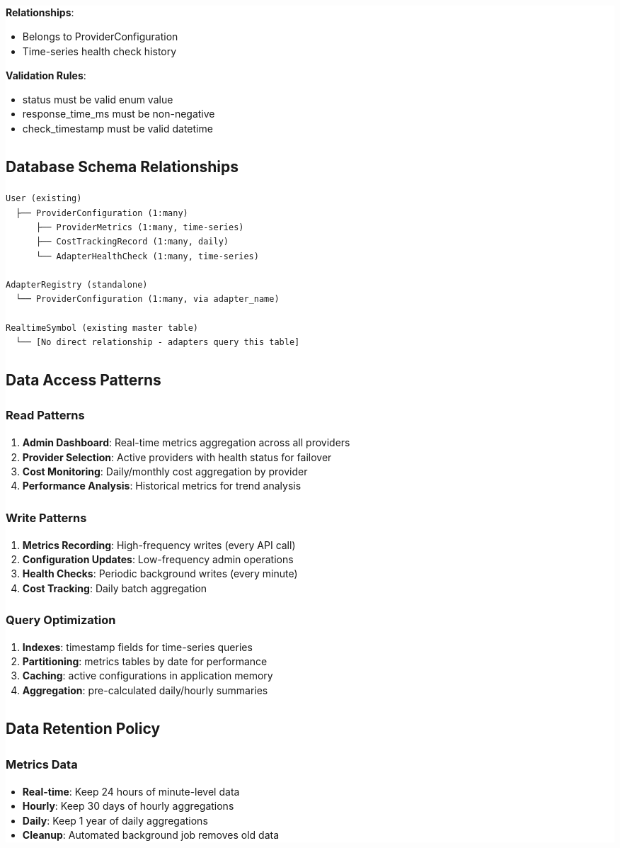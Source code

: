 **Relationships**:
- Belongs to ProviderConfiguration
- Time-series health check history

**Validation Rules**:
- status must be valid enum value
- response_time_ms must be non-negative
- check_timestamp must be valid datetime

## Database Schema Relationships

```
User (existing)
  ├── ProviderConfiguration (1:many)
      ├── ProviderMetrics (1:many, time-series)
      ├── CostTrackingRecord (1:many, daily)
      └── AdapterHealthCheck (1:many, time-series)

AdapterRegistry (standalone)
  └── ProviderConfiguration (1:many, via adapter_name)

RealtimeSymbol (existing master table)
  └── [No direct relationship - adapters query this table]
```

## Data Access Patterns

### Read Patterns
1. **Admin Dashboard**: Real-time metrics aggregation across all providers
2. **Provider Selection**: Active providers with health status for failover
3. **Cost Monitoring**: Daily/monthly cost aggregation by provider
4. **Performance Analysis**: Historical metrics for trend analysis

### Write Patterns
1. **Metrics Recording**: High-frequency writes (every API call)
2. **Configuration Updates**: Low-frequency admin operations
3. **Health Checks**: Periodic background writes (every minute)
4. **Cost Tracking**: Daily batch aggregation

### Query Optimization
1. **Indexes**: timestamp fields for time-series queries
2. **Partitioning**: metrics tables by date for performance
3. **Caching**: active configurations in application memory
4. **Aggregation**: pre-calculated daily/hourly summaries

## Data Retention Policy

### Metrics Data
- **Real-time**: Keep 24 hours of minute-level data
- **Hourly**: Keep 30 days of hourly aggregations
- **Daily**: Keep 1 year of daily aggregations
- **Cleanup**: Automated background job removes old data
